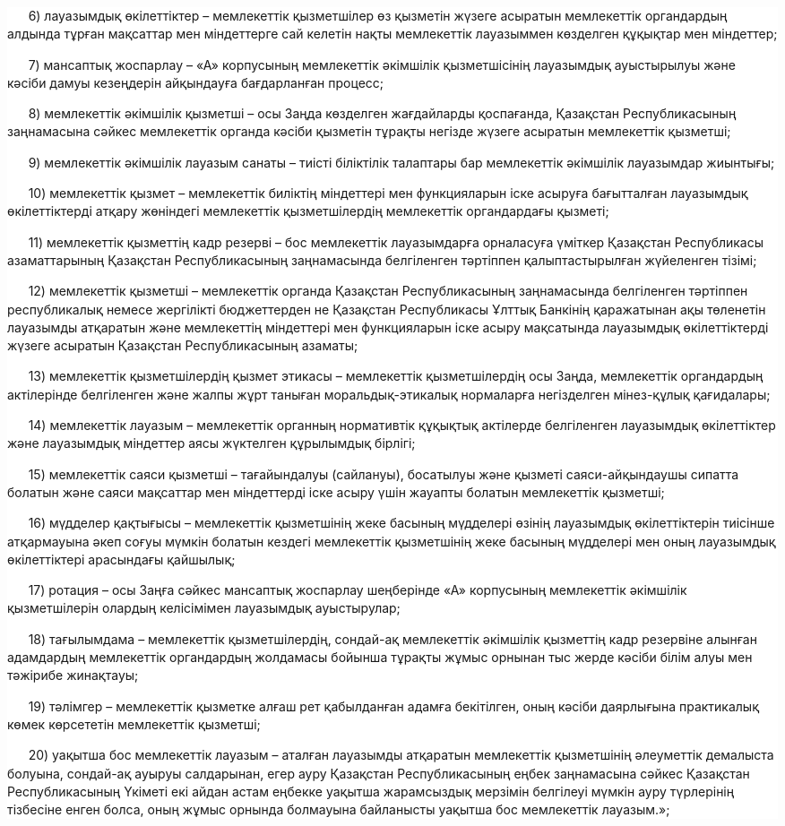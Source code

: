       6) лауазымдық өкiлеттiктер – мемлекеттiк қызметшiлер өз қызметiн жүзеге асыратын мемлекеттiк органдардың алдында тұрған мақсаттар мен мiндеттерге сай келетін нақты мемлекеттiк лауазыммен көзделген құқықтар мен мiндеттер;

      7) мансаптық жоспарлау – «А» корпусының мемлекеттік әкімшілік қызметшісінің лауазымдық ауыстырылуы және кәсіби дамуы кезеңдерін айқындауға бағдарланған процесс;

      8) мемлекеттiк әкiмшiлiк қызметшi – осы Заңда көзделген жағдайларды қоспағанда, Қазақстан Республикасының заңнамасына сәйкес мемлекеттiк органда кәсіби қызметін тұрақты негізде жүзеге асыратын мемлекеттiк қызметшi;

      9) мемлекеттiк әкiмшiлiк лауазым санаты – тиісті біліктілік талаптары бар мемлекеттік әкiмшiлiк лауазымдар жиынтығы;

      10) мемлекеттiк қызмет – мемлекеттiк билiктiң мiндеттерi мен функцияларын iске асыруға бағытталған лауазымдық өкiлеттiктерді атқару жөнiндегi мемлекеттiк қызметшiлердiң мемлекеттiк органдардағы қызметi;

      11) мемлекеттік қызметтің кадр резерві – бос мемлекеттік лауазымдарға орналасуға үміткер Қазақстан Республикасы азаматтарының Қазақстан Республикасының заңнамасында белгіленген тәртіппен қалыптастырылған жүйеленген тізімі;

      12) мемлекеттiк қызметшi – мемлекеттiк органда Қазақстан Республикасының заңнамасында белгiленген тәртiппен республикалық немесе жергiлiктi бюджеттерден не Қазақстан Республикасы Ұлттық Банкiнiң қаражатынан ақы төленетiн лауазымды атқаратын және мемлекеттiң мiндеттерi мен функцияларын iске асыру мақсатында лауазымдық өкiлеттiктерді жүзеге асыратын Қазақстан Республикасының азаматы;

      13) мемлекеттік қызметшілердің қызмет этикасы – мемлекеттік қызметшілердің осы Заңда, мемлекеттік органдардың актілерінде белгiленген және жалпы жұрт таныған моральдық-этикалық нормаларға негізделген мінез-құлық қағидалары;

      14) мемлекеттiк лауазым – мемлекеттiк органның нормативтiк құқықтық актiлерде белгiленген лауазымдық өкiлеттiктер және лауазымдық мiндеттер аясы жүктелген құрылымдық бiрлiгi;

      15) мемлекеттiк саяси қызметшi – тағайындалуы (сайлануы), босатылуы және қызметi саяси-айқындаушы сипатта болатын және саяси мақсаттар мен мiндеттердi iске асыру үшiн жауапты болатын мемлекеттiк қызметшi;

      16) мүдделер қақтығысы – мемлекеттік қызметшінің жеке басының мүдделері өзінің лауазымдық өкілеттіктерін тиісінше атқармауына әкеп соғуы мүмкін болатын кездегі мемлекеттік қызметшінің жеке басының мүдделері мен оның лауазымдық өкілеттіктері арасындағы қайшылық;

      17) ротация – осы Заңға сәйкес мансаптық жоспарлау шеңберінде «А» корпусының мемлекеттік әкімшілік қызметшілерін олардың келісімімен лауазымдық ауыстырулар;

      18) тағылымдама – мемлекеттік қызметшілердің, сондай-ақ мемлекеттік әкімшілік қызметтің кадр резервіне алынған адамдардың мемлекеттік органдардың жолдамасы бойынша тұрақты жұмыс орнынан тыс жерде кәсіби білім алуы мен тәжірибе жинақтауы;

      19) тәлімгер – мемлекеттік қызметке алғаш рет қабылданған адамға бекітілген, оның кәсіби даярлығына практикалық көмек көрсететін мемлекеттік қызметші;

      20) уақытша бос мемлекеттік лауазым – аталған лауазымды атқаратын мемлекеттік қызметшінің әлеуметтік демалыста болуына, сондай-ақ ауыруы салдарынан, егер ауру Қазақстан Республикасының еңбек заңнамасына сәйкес Қазақстан Республикасының Үкіметі екі айдан астам еңбекке уақытша жарамсыздық мерзімін белгілеуі мүмкін ауру түрлерінің тізбесіне енген болса, оның жұмыс орнында болмауына байланысты уақытша бос мемлекеттік лауазым.»;

